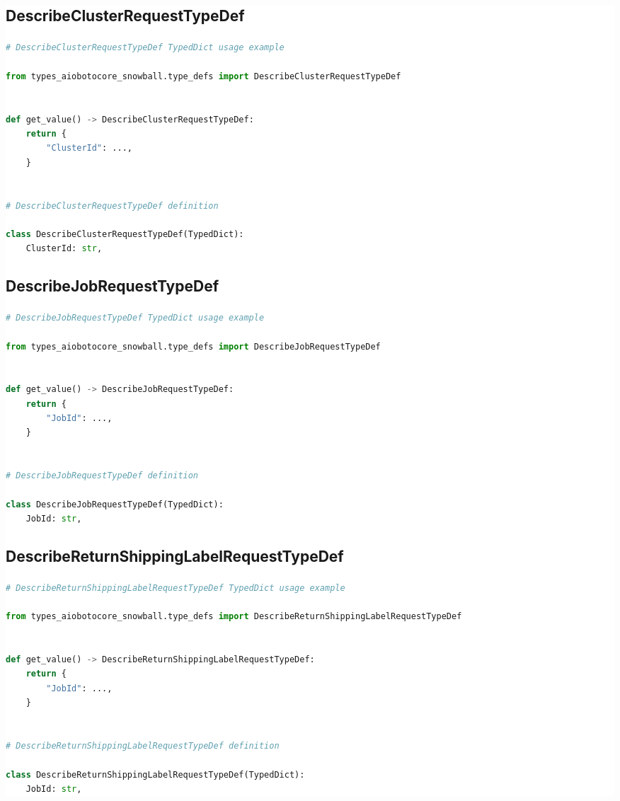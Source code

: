 ## DescribeClusterRequestTypeDef

```python
# DescribeClusterRequestTypeDef TypedDict usage example

from types_aiobotocore_snowball.type_defs import DescribeClusterRequestTypeDef


def get_value() -> DescribeClusterRequestTypeDef:
    return {
        "ClusterId": ...,
    }


# DescribeClusterRequestTypeDef definition

class DescribeClusterRequestTypeDef(TypedDict):
    ClusterId: str,
```

## DescribeJobRequestTypeDef

```python
# DescribeJobRequestTypeDef TypedDict usage example

from types_aiobotocore_snowball.type_defs import DescribeJobRequestTypeDef


def get_value() -> DescribeJobRequestTypeDef:
    return {
        "JobId": ...,
    }


# DescribeJobRequestTypeDef definition

class DescribeJobRequestTypeDef(TypedDict):
    JobId: str,
```

## DescribeReturnShippingLabelRequestTypeDef

```python
# DescribeReturnShippingLabelRequestTypeDef TypedDict usage example

from types_aiobotocore_snowball.type_defs import DescribeReturnShippingLabelRequestTypeDef


def get_value() -> DescribeReturnShippingLabelRequestTypeDef:
    return {
        "JobId": ...,
    }


# DescribeReturnShippingLabelRequestTypeDef definition

class DescribeReturnShippingLabelRequestTypeDef(TypedDict):
    JobId: str,
```
